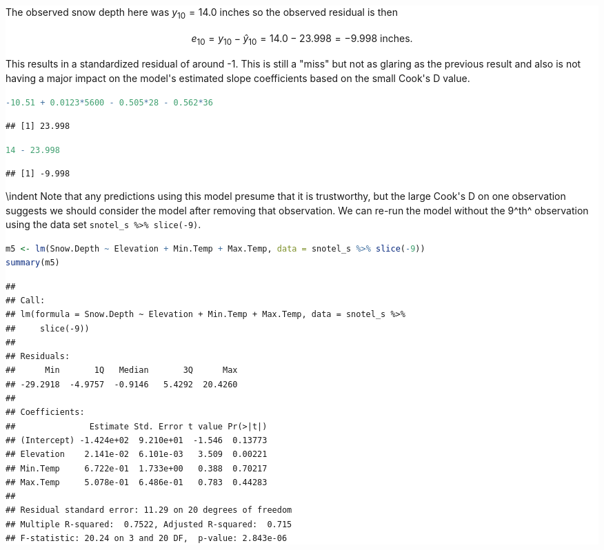 The observed snow depth here was $y_{10} = 14.0$ inches so the observed
residual is then

$$e_{10} = y_{10}-\widehat{y}_{10} = 14.0-23.998 = -9.998 \text{ inches.}$$

This results in a standardized residual of around -1. This is still a "miss"
but not as glaring as the previous result and also is not having a major impact
on the model's estimated slope coefficients based on the small Cook's D value.


``` r
-10.51 + 0.0123*5600 - 0.505*28 - 0.562*36
```

```
## [1] 23.998
```

``` r
14 - 23.998
```

```
## [1] -9.998
```

\indent Note that any predictions using this model presume that it is 
trustworthy, but
the large Cook's D on one observation suggests we should consider the model
after removing that observation. We can re-run the model without the 
9^th^ observation using the data set ``snotel_s %>% slice(-9)``. 




``` r
m5 <- lm(Snow.Depth ~ Elevation + Min.Temp + Max.Temp, data = snotel_s %>% slice(-9))
summary(m5)
```

```
## 
## Call:
## lm(formula = Snow.Depth ~ Elevation + Min.Temp + Max.Temp, data = snotel_s %>% 
##     slice(-9))
## 
## Residuals:
##      Min       1Q   Median       3Q      Max 
## -29.2918  -4.9757  -0.9146   5.4292  20.4260 
## 
## Coefficients:
##               Estimate Std. Error t value Pr(>|t|)
## (Intercept) -1.424e+02  9.210e+01  -1.546  0.13773
## Elevation    2.141e-02  6.101e-03   3.509  0.00221
## Min.Temp     6.722e-01  1.733e+00   0.388  0.70217
## Max.Temp     5.078e-01  6.486e-01   0.783  0.44283
## 
## Residual standard error: 11.29 on 20 degrees of freedom
## Multiple R-squared:  0.7522,	Adjusted R-squared:  0.715 
## F-statistic: 20.24 on 3 and 20 DF,  p-value: 2.843e-06
```
